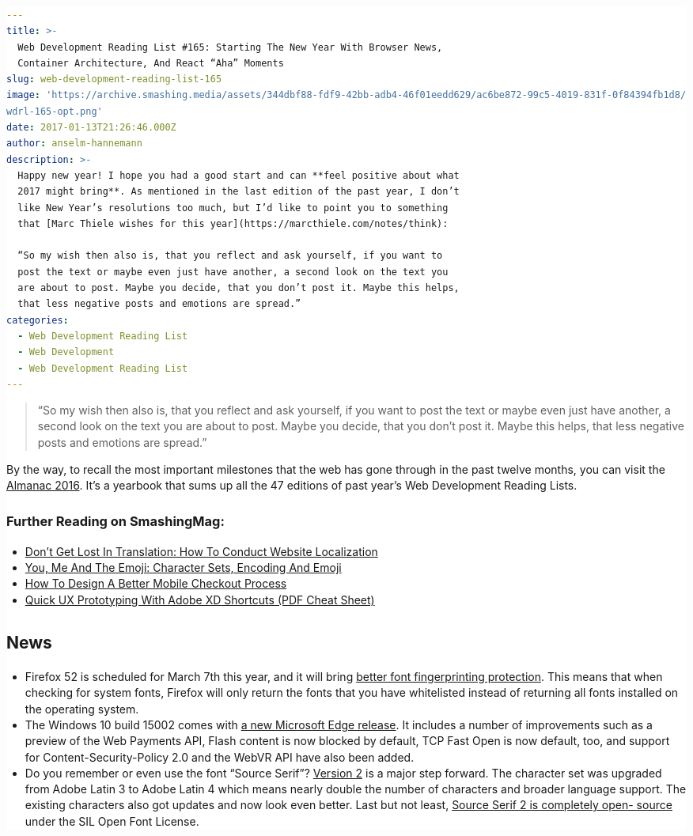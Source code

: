 ```yaml
---
title: >-
  Web Development Reading List #165: Starting The New Year With Browser News,
  Container Architecture, And React “Aha” Moments
slug: web-development-reading-list-165
image: 'https://archive.smashing.media/assets/344dbf88-fdf9-42bb-adb4-46f01eedd629/ac6be872-99c5-4019-831f-0f84394fb1d8/wdrl-165-opt.png'
date: 2017-01-13T21:26:46.000Z
author: anselm-hannemann
description: >-
  Happy new year! I hope you had a good start and can **feel positive about what
  2017 might bring**. As mentioned in the last edition of the past year, I don’t
  like New Year’s resolutions too much, but I’d like to point you to something
  that [Marc Thiele wishes for this year](https://marcthiele.com/notes/think):

  “So my wish then also is, that you reflect and ask yourself, if you want to
  post the text or maybe even just have another, a second look on the text you
  are about to post. Maybe you decide, that you don’t post it. Maybe this helps,
  that less negative posts and emotions are spread.”
categories:
  - Web Development Reading List
  - Web Development
  - Web Development Reading List
---
```

<blockquote>
<p>“So my wish then also is, that you reflect and ask yourself, if you want to post the text or maybe even just have another, a second look on the text you are about to post. Maybe you decide, that you don’t post it. Maybe this helps, that less negative posts and emotions are spread.”</p>
</blockquote>

By the way, to recall the most important milestones that the web has gone through in the past twelve months, you can visit the [Almanac 2016](https://wdrl.info/almanac/2016). It’s a yearbook that sums up all the 47 editions of past year’s Web Development Reading Lists.</p>

### <span class="rh">Further Reading</span> on SmashingMag:

*   [Don’t Get Lost In Translation: How To Conduct Website Localization](https://www.smashingmagazine.com/2014/12/how-to-conduct-website-localization/)
*   [You, Me And The Emoji: Character Sets, Encoding And Emoji](https://www.smashingmagazine.com/2016/11/character-sets-encoding-emoji/)
*   [How To Design A Better Mobile Checkout Process](https://www.smashingmagazine.com/2013/03/designing-a-better-mobile-checkout-process/)
*   [Quick UX Prototyping With Adobe XD Shortcuts (PDF Cheat Sheet)](https://www.smashingmagazine.com/2016/07/quick-ux-prototyping-with-adobe-xd-shortcuts-pdf-cheatsheet/)

## News

*   Firefox 52 is scheduled for March 7th this year, and it will bring [better font fingerprinting protection](https://www.ghacks.net/2016/12/28/firefox-52-better-font-fingerprinting-protection/). This means that when checking for system fonts, Firefox will only return the fonts that you have whitelisted instead of returning all fonts installed on the operating system.
*   The Windows 10 build 15002 comes with [a new Microsoft Edge release](https://developer.microsoft.com/en-us/microsoft-edge/platform/changelog/desktop/15002/). It includes a number of improvements such as a preview of the Web Payments API, Flash content is now blocked by default, TCP Fast Open is now default, too, and support for Content-Security-Policy 2.0 and the WebVR API have also been added.
*   Do you remember or even use the font “Source Serif”? [Version 2](https://blog.typekit.com/2017/01/10/introducing-source-serif-2-0/) is a major step forward. The character set was upgraded from Adobe Latin 3 to Adobe Latin 4 which means nearly double the number of characters and broader language support. The existing characters also got updates and now look even better. Last but not least, [Source Serif 2 is completely open- source](https://github.com/adobe-fonts/source-serif-pro) under the SIL Open Font License.